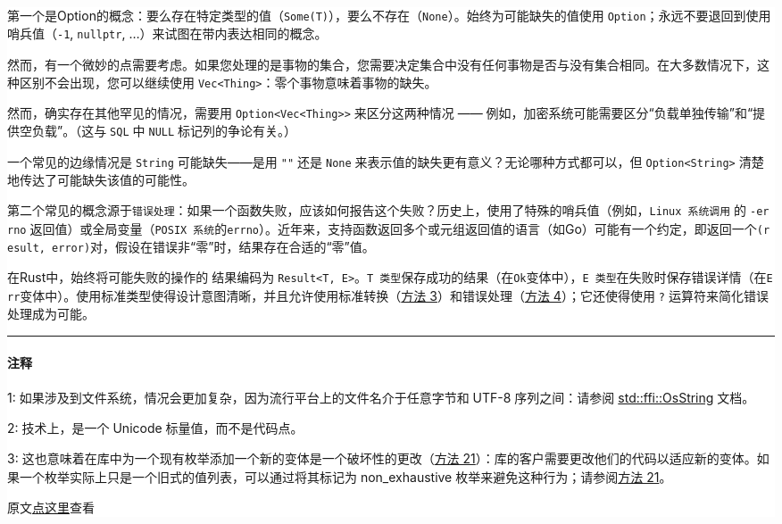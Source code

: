 第一个是Option的概念：要么存在特定类型的值（`Some(T)`），要么不存在（`None`）。始终为可能缺失的值使用 `Option`；永远不要退回到使用哨兵值（`-1`, `nullptr`, …）来试图在带内表达相同的概念。

然而，有一个微妙的点需要考虑。如果您处理的是事物的集合，您需要决定集合中没有任何事物是否与没有集合相同。在大多数情况下，这种区别不会出现，您可以继续使用 `Vec<Thing>`：零个事物意味着事物的缺失。

然而，确实存在其他罕见的情况，需要用 `Option<Vec<Thing>>` 来区分这两种情况 —— 例如，加密系统可能需要区分“负载单独传输”和“提供空负载”。（这与 `SQL` 中 `NULL` 标记列的争论有关。）

一个常见的边缘情况是 `String` 可能缺失——是用 `""` 还是 `None` 来表示值的缺失更有意义？无论哪种方式都可以，但 `Option<String>` 清楚地传达了可能缺失该值的可能性。

第二个常见的概念源于`错误处理`：如果一个函数失败，应该如何报告这个失败？历史上，使用了特殊的哨兵值（例如，`Linux 系统调用` 的 `-errno` 返回值）或全局变量（`POSIX 系统`的`errno`）。近年来，支持函数返回多个或元组返回值的语言（如Go）可能有一个约定，即返回一个`(result, error)`对，假设在错误非“零”时，结果存在合适的“零”值。

在Rust中，始终将可能失败的操作的 结果编码为 `Result<T, E>`。`T 类型`保存成功的结果（在`Ok`变体中），`E 类型`在失败时保存错误详情（在`Err`变体中）。使用标准类型使得设计意图清晰，并且允许使用标准转换（[方法 3]）和错误处理（[方法 4]）；它还使得使用 `?` 运算符来简化错误处理成为可能。

---

#### 注释

<a id="footnote-1">1</a>: 如果涉及到文件系统，情况会更加复杂，因为流行平台上的文件名介于任意字节和 UTF-8 序列之间：请参阅 [std::ffi::OsString] 文档。

<a id="footnote-2">2</a>: 技术上，是一个 Unicode 标量值，而不是代码点。

<a id="footnote-3">3</a>: 这也意味着在库中为一个现有枚举添加一个新的变体是一个破坏性的更改（[方法 21]）：库的客户需要更改他们的代码以适应新的变体。如果一个枚举实际上只是一个旧式的值列表，可以通过将其标记为 non_exhaustive 枚举来避免这种行为；请参阅[方法 21]。


原文[点这里](https://www.lurklurk.org/effective-rust/use-types.html)查看

[方法 3]: transform.md
[方法 4]: https://www.lurklurk.org/effective-rust/errors.html
[方法 6]: https://www.lurklurk.org/effective-rust/casts.html
[方法 7]: https://www.lurklurk.org/effective-rust/newtype.html
[方法 16]: https://www.lurklurk.org/effective-rust/unsafe.html
[方法 18]: https://www.lurklurk.org/effective-rust/panic.html
[方法 21]: https://www.lurklurk.org/effective-rust/semver.html


[char::from_u32]: https://doc.rust-lang.org/std/primitive.char.html#method.from_u32
[char::from_u32_unchecked]: https://doc.rust-lang.org/std/primitive.char.html#method.from_u32_unchecked

[Joel Spolsky 的著名博客]:https://www.joelonsoftware.com/2003/10/08/the-absolute-minimum-every-software-developer-absolutely-positively-must-know-about-unicode-and-character-sets-no-excuses/
[`Unicode` 值]: http://www.unicode.org/glossary/#unicode_scalar_value
[`rune 类型`]: https://golang.org/doc/go1#rune
[代数数据类型]: https://en.wikipedia.org/wiki/Algebraic_data_type

[std::ffi::OsString]: https://doc.rust-lang.org/std/ffi/struct.OsString.html
